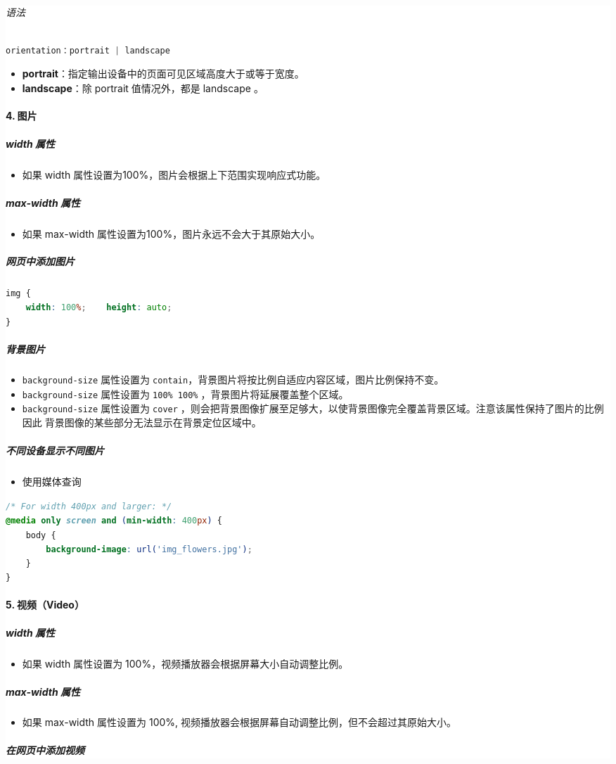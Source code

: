 ###### 语法

```css
orientation：portrait | landscape
```

- **portrait**：指定输出设备中的页面可见区域高度大于或等于宽度。
- **landscape**：除 portrait 值情况外，都是 landscape 。

#### 4.  图片

##### width 属性

- 如果 width 属性设置为100%，图片会根据上下范围实现响应式功能。

##### max-width 属性

- 如果 max-width 属性设置为100%，图片永远不会大于其原始大小。

##### 网页中添加图片

```css
img {
    width: 100%;    height: auto;
}
```

##### 背景图片

- `background-size` 属性设置为 `contain`，背景图片将按比例自适应内容区域，图片比例保持不变。
- `background-size` 属性设置为 `100% 100%` ，背景图片将延展覆盖整个区域。
- `background-size` 属性设置为 `cover` ，则会把背景图像扩展至足够大，以使背景图像完全覆盖背景区域。注意该属性保持了图片的比例因此 背景图像的某些部分无法显示在背景定位区域中。

##### 不同设备显示不同图片

- 使用媒体查询

```css
/* For width 400px and larger: */
@media only screen and (min-width: 400px) {
    body {
        background-image: url('img_flowers.jpg');
    }
}
```

#### 5.  视频（Video）

##### width 属性

- 如果 width 属性设置为 100%，视频播放器会根据屏幕大小自动调整比例。

##### max-width 属性

- 如果 max-width 属性设置为 100%, 视频播放器会根据屏幕自动调整比例，但不会超过其原始大小。

##### 在网页中添加视频
